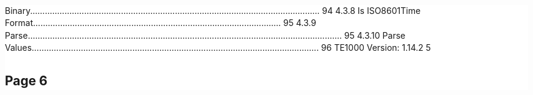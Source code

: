 Binary...................................................................................................................... 94 4.3.8 Is ISO8601Time Format..................................................................................................... 95 4.3.9 Parse................................................................................................................................ 95 4.3.10 Parse Values..................................................................................................................... 96 TE1000 Version: 1.14.2 5
## Page 6
